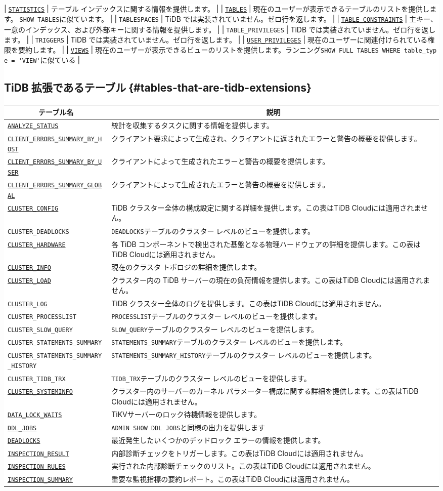 | [`STATISTICS`](/information-schema/information-schema-statistics.md)                                                       | テーブル インデックスに関する情報を提供します。                                                          |
| [`TABLES`](/information-schema/information-schema-tables.md)                                                               | 現在のユーザーが表示できるテーブルのリストを提供します。 `SHOW TABLES`に似ています。                                 |
| `TABLESPACES`                                                                                                              | TiDB では実装されていません。ゼロ行を返します。                                                        |
| [`TABLE_CONSTRAINTS`](/information-schema/information-schema-table-constraints.md)                                         | 主キー、一意のインデックス、および外部キーに関する情報を提供します。                                                |
| `TABLE_PRIVILEGES`                                                                                                         | TiDB では実装されていません。ゼロ行を返します。                                                        |
| `TRIGGERS`                                                                                                                 | TiDB では実装されていません。ゼロ行を返します。                                                        |
| [`USER_PRIVILEGES`](/information-schema/information-schema-user-privileges.md)                                             | 現在のユーザーに関連付けられている権限を要約します。                                                        |
| [`VIEWS`](/information-schema/information-schema-views.md)                                                                 | 現在のユーザーが表示できるビューのリストを提供します。ランニング`SHOW FULL TABLES WHERE table_type = 'VIEW'`に似ている |

## TiDB 拡張であるテーブル {#tables-that-are-tidb-extensions}

| テーブル名                                                                                              | 説明                                                                  |
| -------------------------------------------------------------------------------------------------- | ------------------------------------------------------------------- |
| [`ANALYZE_STATUS`](/information-schema/information-schema-analyze-status.md)                       | 統計を収集するタスクに関する情報を提供します。                                             |
| [`CLIENT_ERRORS_SUMMARY_BY_HOST`](/information-schema/client-errors-summary-by-host.md)            | クライアント要求によって生成され、クライアントに返されたエラーと警告の概要を提供します。                        |
| [`CLIENT_ERRORS_SUMMARY_BY_USER`](/information-schema/client-errors-summary-by-user.md)            | クライアントによって生成されたエラーと警告の概要を提供します。                                     |
| [`CLIENT_ERRORS_SUMMARY_GLOBAL`](/information-schema/client-errors-summary-global.md)              | クライアントによって生成されたエラーと警告の概要を提供します。                                     |
| [`CLUSTER_CONFIG`](https://docs.pingcap.com/tidb/stable/information-schema-cluster-config)         | TiDB クラスター全体の構成設定に関する詳細を提供します。この表はTiDB Cloudには適用されません。              |
| `CLUSTER_DEADLOCKS`                                                                                | `DEADLOCKS`テーブルのクラスター レベルのビューを提供します。                                |
| [`CLUSTER_HARDWARE`](https://docs.pingcap.com/tidb/stable/information-schema-cluster-hardware)     | 各 TiDB コンポーネントで検出された基盤となる物理ハードウェアの詳細を提供します。この表はTiDB Cloudには適用されません。 |
| [`CLUSTER_INFO`](/information-schema/information-schema-cluster-info.md)                           | 現在のクラスタ トポロジの詳細を提供します。                                              |
| [`CLUSTER_LOAD`](https://docs.pingcap.com/tidb/stable/information-schema-cluster-load)             | クラスター内の TiDB サーバーの現在の負荷情報を提供します。この表はTiDB Cloudには適用されません。            |
| [`CLUSTER_LOG`](https://docs.pingcap.com/tidb/stable/information-schema-cluster-log)               | TiDB クラスター全体のログを提供します。この表はTiDB Cloudには適用されません。                      |
| `CLUSTER_PROCESSLIST`                                                                              | `PROCESSLIST`テーブルのクラスター レベルのビューを提供します。                              |
| `CLUSTER_SLOW_QUERY`                                                                               | `SLOW_QUERY`テーブルのクラスター レベルのビューを提供します。                               |
| `CLUSTER_STATEMENTS_SUMMARY`                                                                       | `STATEMENTS_SUMMARY`テーブルのクラスター レベルのビューを提供します。                       |
| `CLUSTER_STATEMENTS_SUMMARY_HISTORY`                                                               | `STATEMENTS_SUMMARY_HISTORY`テーブルのクラスター レベルのビューを提供します。               |
| `CLUSTER_TIDB_TRX`                                                                                 | `TIDB_TRX`テーブルのクラスター レベルのビューを提供します。                                 |
| [`CLUSTER_SYSTEMINFO`](https://docs.pingcap.com/tidb/stable/information-schema-cluster-systeminfo) | クラスター内のサーバーのカーネル パラメーター構成に関する詳細を提供します。この表はTiDB Cloudには適用されません。      |
| [`DATA_LOCK_WAITS`](/information-schema/information-schema-data-lock-waits.md)                     | TiKVサーバーのロック待機情報を提供します。                                             |
| [`DDL_JOBS`](/information-schema/information-schema-ddl-jobs.md)                                   | `ADMIN SHOW DDL JOBS`と同様の出力を提供します                                   |
| [`DEADLOCKS`](/information-schema/information-schema-deadlocks.md)                                 | 最近発生したいくつかのデッドロック エラーの情報を提供します。                                     |
| [`INSPECTION_RESULT`](https://docs.pingcap.com/tidb/stable/information-schema-inspection-result)   | 内部診断チェックをトリガーします。この表はTiDB Cloudには適用されません。                           |
| [`INSPECTION_RULES`](https://docs.pingcap.com/tidb/stable/information-schema-inspection-rules)     | 実行された内部診断チェックのリスト。この表はTiDB Cloudには適用されません。                          |
| [`INSPECTION_SUMMARY`](https://docs.pingcap.com/tidb/stable/information-schema-inspection-summary) | 重要な監視指標の要約レポート。この表はTiDB Cloudには適用されません。                             |